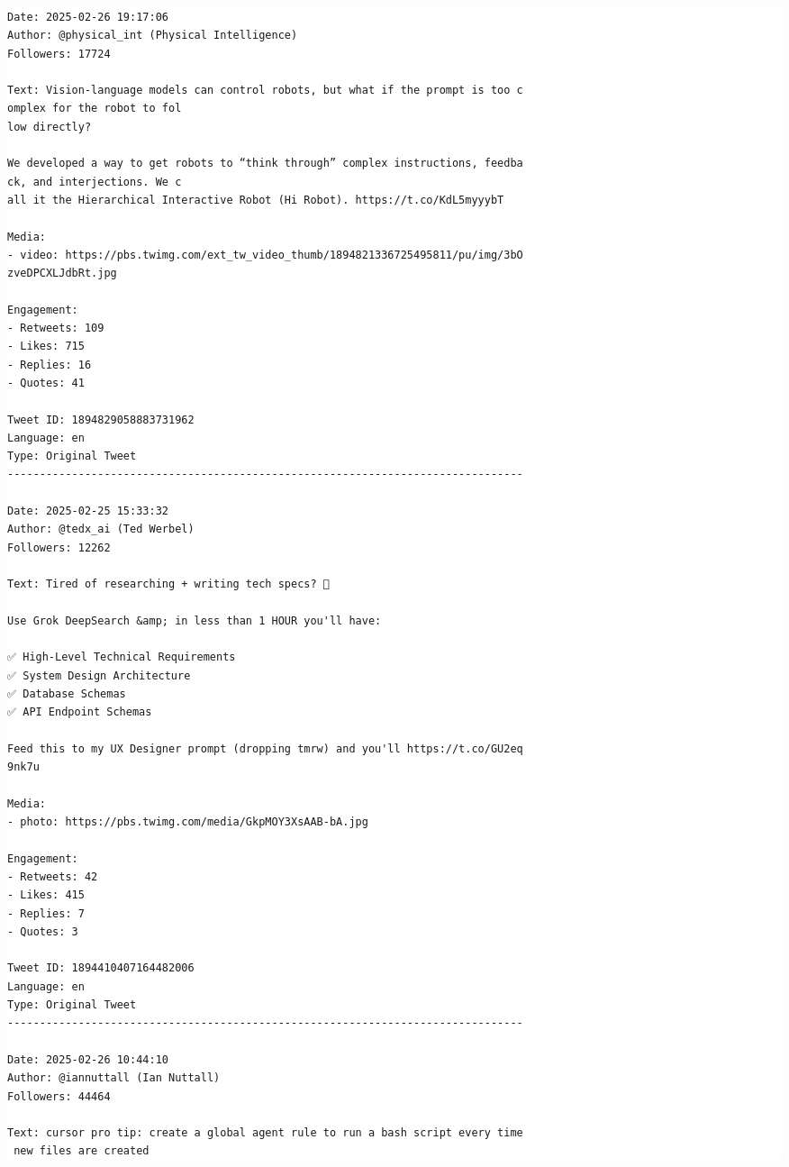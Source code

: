 ```
Date: 2025-02-26 19:17:06
Author: @physical_int (Physical Intelligence)
Followers: 17724

Text: Vision-language models can control robots, but what if the prompt is too c
omplex for the robot to fol
low directly?
                           
We developed a way to get robots to “think through” complex instructions, feedba
ck, and interjections. We c
all it the Hierarchical Interactive Robot (Hi Robot). https://t.co/KdL5myyybT
                           
Media:
- video: https://pbs.twimg.com/ext_tw_video_thumb/1894821336725495811/pu/img/3bO
zveDPCXLJdbRt.jpg

Engagement:
- Retweets: 109
- Likes: 715
- Replies: 16
- Quotes: 41

Tweet ID: 1894829058883731962
Language: en
Type: Original Tweet
--------------------------------------------------------------------------------

Date: 2025-02-25 15:33:32
Author: @tedx_ai (Ted Werbel)
Followers: 12262

Text: Tired of researching + writing tech specs? 📝

Use Grok DeepSearch &amp; in less than 1 HOUR you'll have: 

✅ High-Level Technical Requirements
✅ System Design Architecture
✅ Database Schemas
✅ API Endpoint Schemas

Feed this to my UX Designer prompt (dropping tmrw) and you'll https://t.co/GU2eq
9nk7u

Media:
- photo: https://pbs.twimg.com/media/GkpMOY3XsAAB-bA.jpg

Engagement:
- Retweets: 42
- Likes: 415
- Replies: 7
- Quotes: 3

Tweet ID: 1894410407164482006
Language: en
Type: Original Tweet
--------------------------------------------------------------------------------

Date: 2025-02-26 10:44:10
Author: @iannuttall (Ian Nuttall)
Followers: 44464

Text: cursor pro tip: create a global agent rule to run a bash script every time
 new files are created
```